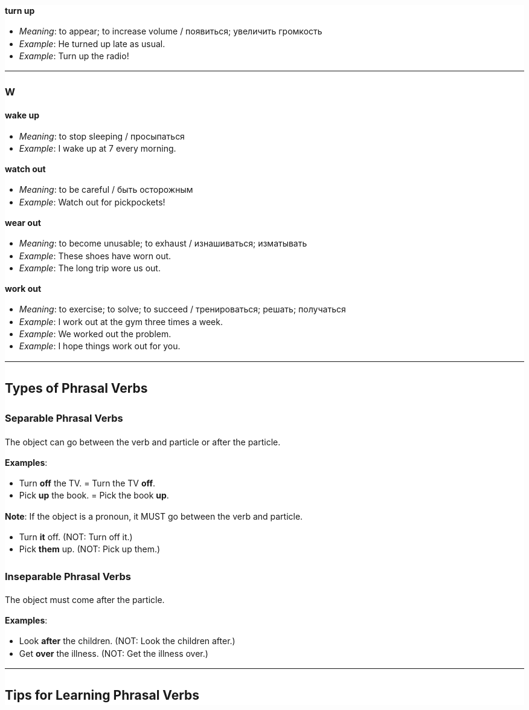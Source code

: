 **turn up**
- *Meaning*: to appear; to increase volume / появиться; увеличить громкость
- *Example*: He turned up late as usual.
- *Example*: Turn up the radio!

---

### W

**wake up**
- *Meaning*: to stop sleeping / просыпаться
- *Example*: I wake up at 7 every morning.

**watch out**
- *Meaning*: to be careful / быть осторожным
- *Example*: Watch out for pickpockets!

**wear out**
- *Meaning*: to become unusable; to exhaust / изнашиваться; изматывать
- *Example*: These shoes have worn out.
- *Example*: The long trip wore us out.

**work out**
- *Meaning*: to exercise; to solve; to succeed / тренироваться; решать; получаться
- *Example*: I work out at the gym three times a week.
- *Example*: We worked out the problem.
- *Example*: I hope things work out for you.

---

## Types of Phrasal Verbs

### Separable Phrasal Verbs
The object can go between the verb and particle or after the particle.

**Examples**:
- Turn **off** the TV. = Turn the TV **off**.
- Pick **up** the book. = Pick the book **up**.

**Note**: If the object is a pronoun, it MUST go between the verb and particle.
- Turn **it** off. (NOT: Turn off it.)
- Pick **them** up. (NOT: Pick up them.)

### Inseparable Phrasal Verbs
The object must come after the particle.

**Examples**:
- Look **after** the children. (NOT: Look the children after.)
- Get **over** the illness. (NOT: Get the illness over.)

---

## Tips for Learning Phrasal Verbs
